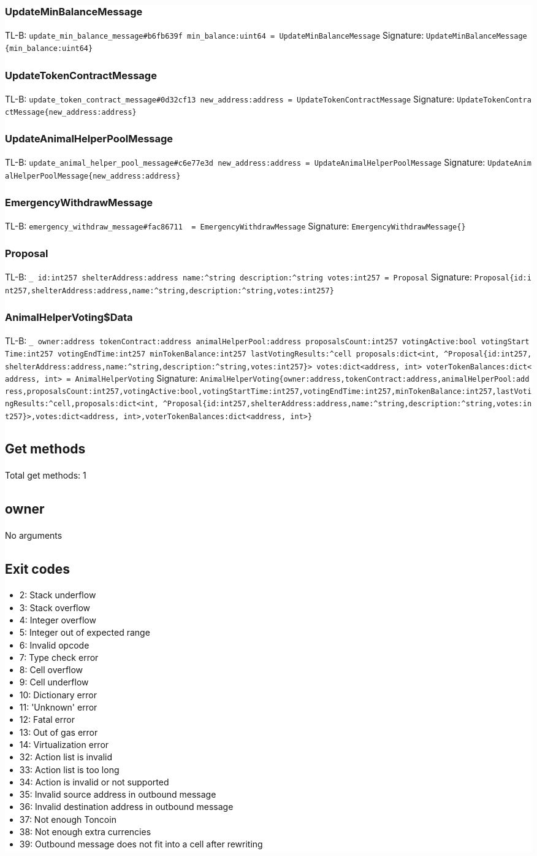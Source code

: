 ### UpdateMinBalanceMessage
TL-B: `update_min_balance_message#b6fb639f min_balance:uint64 = UpdateMinBalanceMessage`
Signature: `UpdateMinBalanceMessage{min_balance:uint64}`

### UpdateTokenContractMessage
TL-B: `update_token_contract_message#0d32cf13 new_address:address = UpdateTokenContractMessage`
Signature: `UpdateTokenContractMessage{new_address:address}`

### UpdateAnimalHelperPoolMessage
TL-B: `update_animal_helper_pool_message#c6e77e3d new_address:address = UpdateAnimalHelperPoolMessage`
Signature: `UpdateAnimalHelperPoolMessage{new_address:address}`

### EmergencyWithdrawMessage
TL-B: `emergency_withdraw_message#fac86711  = EmergencyWithdrawMessage`
Signature: `EmergencyWithdrawMessage{}`

### Proposal
TL-B: `_ id:int257 shelterAddress:address name:^string description:^string votes:int257 = Proposal`
Signature: `Proposal{id:int257,shelterAddress:address,name:^string,description:^string,votes:int257}`

### AnimalHelperVoting$Data
TL-B: `_ owner:address tokenContract:address animalHelperPool:address proposalsCount:int257 votingActive:bool votingStartTime:int257 votingEndTime:int257 minTokenBalance:int257 lastVotingResults:^cell proposals:dict<int, ^Proposal{id:int257,shelterAddress:address,name:^string,description:^string,votes:int257}> votes:dict<address, int> voterTokenBalances:dict<address, int> = AnimalHelperVoting`
Signature: `AnimalHelperVoting{owner:address,tokenContract:address,animalHelperPool:address,proposalsCount:int257,votingActive:bool,votingStartTime:int257,votingEndTime:int257,minTokenBalance:int257,lastVotingResults:^cell,proposals:dict<int, ^Proposal{id:int257,shelterAddress:address,name:^string,description:^string,votes:int257}>,votes:dict<address, int>,voterTokenBalances:dict<address, int>}`

## Get methods
Total get methods: 1

## owner
No arguments

## Exit codes
* 2: Stack underflow
* 3: Stack overflow
* 4: Integer overflow
* 5: Integer out of expected range
* 6: Invalid opcode
* 7: Type check error
* 8: Cell overflow
* 9: Cell underflow
* 10: Dictionary error
* 11: 'Unknown' error
* 12: Fatal error
* 13: Out of gas error
* 14: Virtualization error
* 32: Action list is invalid
* 33: Action list is too long
* 34: Action is invalid or not supported
* 35: Invalid source address in outbound message
* 36: Invalid destination address in outbound message
* 37: Not enough Toncoin
* 38: Not enough extra currencies
* 39: Outbound message does not fit into a cell after rewriting